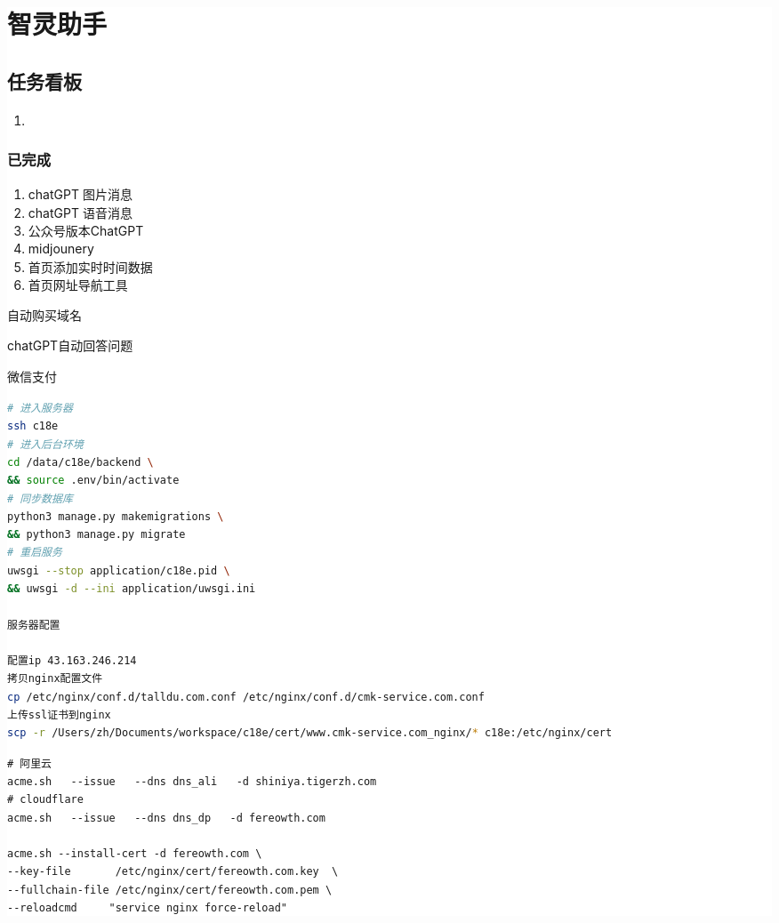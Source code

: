 # 智灵助手

## 任务看板

1. 

### 已完成

1. chatGPT 图片消息
2. chatGPT 语音消息
3. 公众号版本ChatGPT
4. midjounery
5. 首页添加实时时间数据
6. 首页网址导航工具

自动购买域名

chatGPT自动回答问题

微信支付

```bash
# 进入服务器
ssh c18e
# 进入后台环境
cd /data/c18e/backend \
&& source .env/bin/activate 
# 同步数据库
python3 manage.py makemigrations \
&& python3 manage.py migrate 
# 重启服务
uwsgi --stop application/c18e.pid \
&& uwsgi -d --ini application/uwsgi.ini

服务器配置

配置ip 43.163.246.214
拷贝nginx配置文件
cp /etc/nginx/conf.d/talldu.com.conf /etc/nginx/conf.d/cmk-service.com.conf
上传ssl证书到nginx
scp -r /Users/zh/Documents/workspace/c18e/cert/www.cmk-service.com_nginx/* c18e:/etc/nginx/cert
```



```
# 阿里云
acme.sh   --issue   --dns dns_ali   -d shiniya.tigerzh.com 
# cloudflare
acme.sh   --issue   --dns dns_dp   -d fereowth.com

acme.sh --install-cert -d fereowth.com \
--key-file       /etc/nginx/cert/fereowth.com.key  \
--fullchain-file /etc/nginx/cert/fereowth.com.pem \
--reloadcmd     "service nginx force-reload"
```
